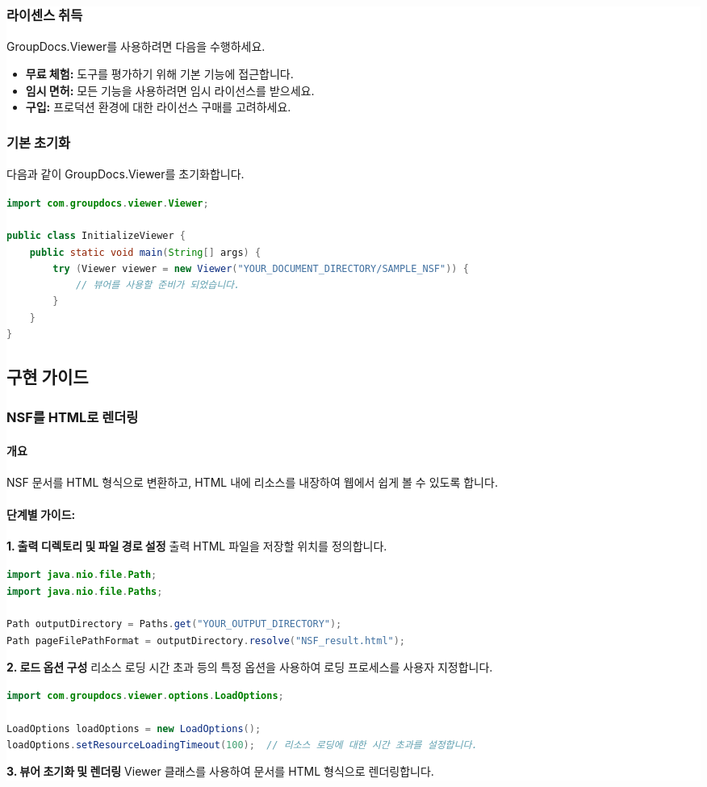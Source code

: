 ### 라이센스 취득

GroupDocs.Viewer를 사용하려면 다음을 수행하세요.
- **무료 체험:** 도구를 평가하기 위해 기본 기능에 접근합니다.
- **임시 면허:** 모든 기능을 사용하려면 임시 라이선스를 받으세요.
- **구입:** 프로덕션 환경에 대한 라이선스 구매를 고려하세요.

### 기본 초기화

다음과 같이 GroupDocs.Viewer를 초기화합니다.

```java
import com.groupdocs.viewer.Viewer;

public class InitializeViewer {
    public static void main(String[] args) {
        try (Viewer viewer = new Viewer("YOUR_DOCUMENT_DIRECTORY/SAMPLE_NSF")) {
            // 뷰어를 사용할 준비가 되었습니다.
        }
    }
}
```

## 구현 가이드

### NSF를 HTML로 렌더링

#### 개요
NSF 문서를 HTML 형식으로 변환하고, HTML 내에 리소스를 내장하여 웹에서 쉽게 볼 수 있도록 합니다.

#### 단계별 가이드:
**1. 출력 디렉토리 및 파일 경로 설정**
출력 HTML 파일을 저장할 위치를 정의합니다.

```java
import java.nio.file.Path;
import java.nio.file.Paths;

Path outputDirectory = Paths.get("YOUR_OUTPUT_DIRECTORY");
Path pageFilePathFormat = outputDirectory.resolve("NSF_result.html");
```

**2. 로드 옵션 구성**
리소스 로딩 시간 초과 등의 특정 옵션을 사용하여 로딩 프로세스를 사용자 지정합니다.

```java
import com.groupdocs.viewer.options.LoadOptions;

LoadOptions loadOptions = new LoadOptions();
loadOptions.setResourceLoadingTimeout(100);  // 리소스 로딩에 대한 시간 초과를 설정합니다.
```

**3. 뷰어 초기화 및 렌더링**
Viewer 클래스를 사용하여 문서를 HTML 형식으로 렌더링합니다.
